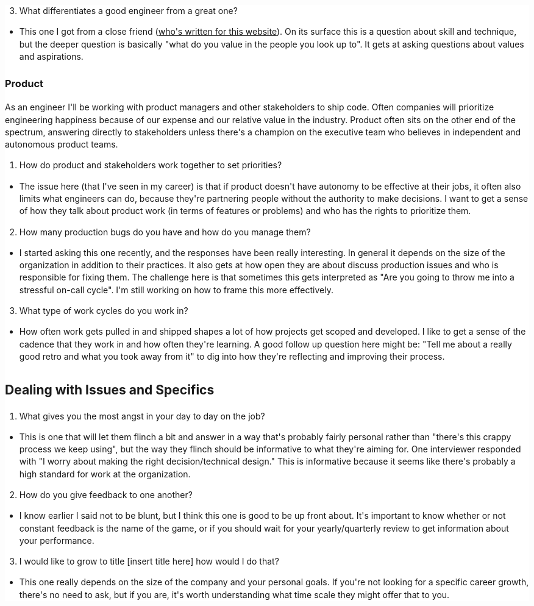 3. What differentiates a good engineer from a great one?

- This one I got from a close friend ([who's written for this website](https://playthistonight.com/posts/gris:-a-puzzle-platformer-masterpiece/)). On its surface this is a question about skill and technique, but the deeper question is basically "what do you value in the people you look up to". It gets at asking questions about values and aspirations.

### Product

As an engineer I'll be working with product managers and other stakeholders to ship code. Often companies will prioritize engineering happiness because of our expense and our relative value in the industry. Product often sits on the other end of the spectrum, answering directly to stakeholders unless there's a champion on the executive team who believes in independent and autonomous product teams.

1. How do product and stakeholders work together to set priorities?

- The issue here (that I've seen in my career) is that if product doesn't have autonomy to be effective at their jobs, it often also limits what engineers can do, because they're partnering people without the authority to make decisions. I want to get a sense of how they talk about product work (in terms of features or problems) and who has the rights to prioritize them.

2. How many production bugs do you have and how do you manage them?

- I started asking this one recently, and the responses have been really interesting. In general it depends on the size of the organization in addition to their practices. It also gets at how open they are about discuss production issues and who is responsible for fixing them. The challenge here is that sometimes this gets interpreted as "Are you going to throw me into a stressful on-call cycle". I'm still working on how to frame this more effectively.

3. What type of work cycles do you work in?

- How often work gets pulled in and shipped shapes a lot of how projects get scoped and developed. I like to get a sense of the cadence that they work in and how often they're learning. A good follow up question here might be: "Tell me about a really good retro and what you took away from it" to dig into how they're reflecting and improving their process.

## Dealing with Issues and Specifics

1. What gives you the most angst in your day to day on the job?

- This is one that will let them flinch a bit and answer in a way that's probably fairly personal rather than "there's this crappy process we keep using", but the way they flinch should be informative to what they're aiming for. One interviewer responded with "I worry about making the right decision/technical design." This is informative because it seems like there's probably a high standard for work at the organization.

2. How do you give feedback to one another?

- I know earlier I said not to be blunt, but I think this one is good to be up front about. It's important to know whether or not constant feedback is the name of the game, or if you should wait for your yearly/quarterly review to get information about your performance.

3. I would like to grow to title \[insert title here] how would I do that?

- This one really depends on the size of the company and your personal goals. If you're not looking for a specific career growth, there's no need to ask, but if you are, it's worth understanding what time scale they might offer that to you.
